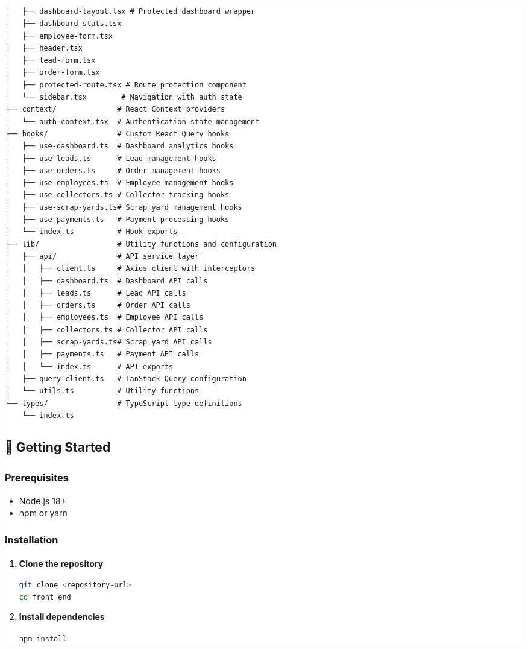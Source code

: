```
│   ├── dashboard-layout.tsx # Protected dashboard wrapper
│   ├── dashboard-stats.tsx
│   ├── employee-form.tsx
│   ├── header.tsx
│   ├── lead-form.tsx
│   ├── order-form.tsx
│   ├── protected-route.tsx # Route protection component
│   └── sidebar.tsx        # Navigation with auth state
├── context/              # React Context providers
│   └── auth-context.tsx  # Authentication state management
├── hooks/                # Custom React Query hooks
│   ├── use-dashboard.ts  # Dashboard analytics hooks
│   ├── use-leads.ts      # Lead management hooks
│   ├── use-orders.ts     # Order management hooks
│   ├── use-employees.ts  # Employee management hooks
│   ├── use-collectors.ts # Collector tracking hooks
│   ├── use-scrap-yards.ts# Scrap yard management hooks
│   ├── use-payments.ts   # Payment processing hooks
│   └── index.ts          # Hook exports
├── lib/                  # Utility functions and configuration
│   ├── api/              # API service layer
│   │   ├── client.ts     # Axios client with interceptors
│   │   ├── dashboard.ts  # Dashboard API calls
│   │   ├── leads.ts      # Lead API calls
│   │   ├── orders.ts     # Order API calls
│   │   ├── employees.ts  # Employee API calls
│   │   ├── collectors.ts # Collector API calls
│   │   ├── scrap-yards.ts# Scrap yard API calls
│   │   ├── payments.ts   # Payment API calls
│   │   └── index.ts      # API exports
│   ├── query-client.ts   # TanStack Query configuration
│   └── utils.ts          # Utility functions
└── types/                # TypeScript type definitions
    └── index.ts
```

## 🚀 Getting Started

### Prerequisites
- Node.js 18+ 
- npm or yarn

### Installation

1. **Clone the repository**
   ```bash
   git clone <repository-url>
   cd front_end
   ```

2. **Install dependencies**
   ```bash
   npm install
   ```
